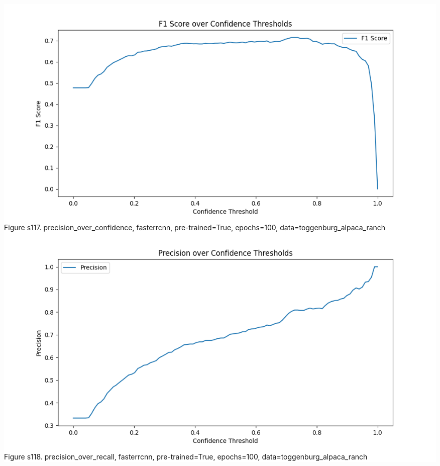 ![](./saved_runs/fasterrcnn_resnet50_fpn_True_100_-data-toggenburg_alpaca_ranch-valid-images_f1_over_confidence.png)  
Figure s117. precision_over_confidence, fasterrcnn, pre-trained=True, epochs=100, data=toggenburg_alpaca_ranch  
![](./saved_runs/fasterrcnn_resnet50_fpn_True_100_-data-toggenburg_alpaca_ranch-valid-images_precision_over_confidence.png)  
Figure s118. precision_over_recall, fasterrcnn, pre-trained=True, epochs=100, data=toggenburg_alpaca_ranch  